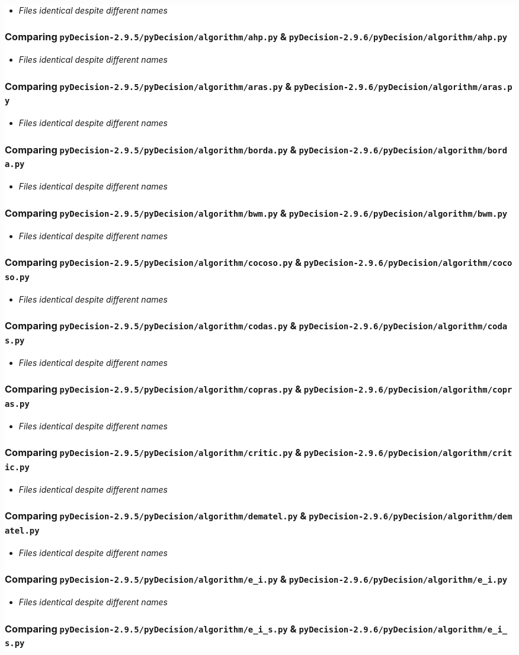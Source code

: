  * *Files identical despite different names*

### Comparing `pyDecision-2.9.5/pyDecision/algorithm/ahp.py` & `pyDecision-2.9.6/pyDecision/algorithm/ahp.py`

 * *Files identical despite different names*

### Comparing `pyDecision-2.9.5/pyDecision/algorithm/aras.py` & `pyDecision-2.9.6/pyDecision/algorithm/aras.py`

 * *Files identical despite different names*

### Comparing `pyDecision-2.9.5/pyDecision/algorithm/borda.py` & `pyDecision-2.9.6/pyDecision/algorithm/borda.py`

 * *Files identical despite different names*

### Comparing `pyDecision-2.9.5/pyDecision/algorithm/bwm.py` & `pyDecision-2.9.6/pyDecision/algorithm/bwm.py`

 * *Files identical despite different names*

### Comparing `pyDecision-2.9.5/pyDecision/algorithm/cocoso.py` & `pyDecision-2.9.6/pyDecision/algorithm/cocoso.py`

 * *Files identical despite different names*

### Comparing `pyDecision-2.9.5/pyDecision/algorithm/codas.py` & `pyDecision-2.9.6/pyDecision/algorithm/codas.py`

 * *Files identical despite different names*

### Comparing `pyDecision-2.9.5/pyDecision/algorithm/copras.py` & `pyDecision-2.9.6/pyDecision/algorithm/copras.py`

 * *Files identical despite different names*

### Comparing `pyDecision-2.9.5/pyDecision/algorithm/critic.py` & `pyDecision-2.9.6/pyDecision/algorithm/critic.py`

 * *Files identical despite different names*

### Comparing `pyDecision-2.9.5/pyDecision/algorithm/dematel.py` & `pyDecision-2.9.6/pyDecision/algorithm/dematel.py`

 * *Files identical despite different names*

### Comparing `pyDecision-2.9.5/pyDecision/algorithm/e_i.py` & `pyDecision-2.9.6/pyDecision/algorithm/e_i.py`

 * *Files identical despite different names*

### Comparing `pyDecision-2.9.5/pyDecision/algorithm/e_i_s.py` & `pyDecision-2.9.6/pyDecision/algorithm/e_i_s.py`
